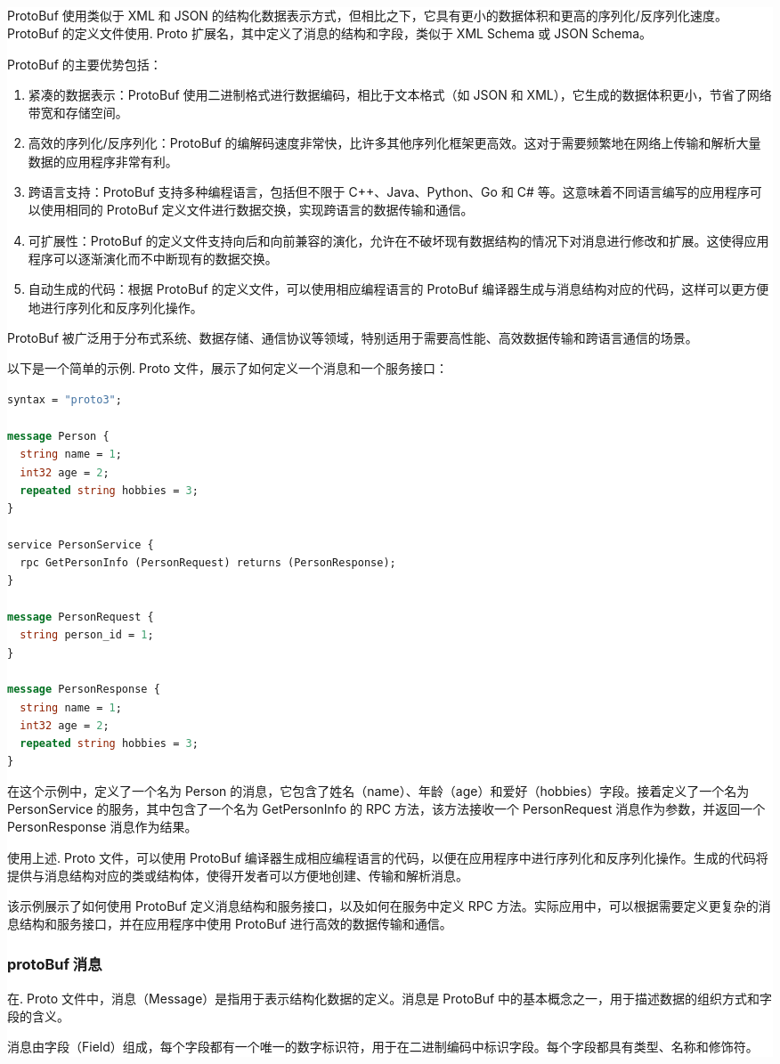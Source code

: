 ProtoBuf 使用类似于 XML 和 JSON 的结构化数据表示方式，但相比之下，它具有更小的数据体积和更高的序列化/反序列化速度。ProtoBuf 的定义文件使用. Proto 扩展名，其中定义了消息的结构和字段，类似于 XML Schema 或 JSON Schema。

ProtoBuf 的主要优势包括：

1. 紧凑的数据表示：ProtoBuf 使用二进制格式进行数据编码，相比于文本格式（如 JSON 和 XML），它生成的数据体积更小，节省了网络带宽和存储空间。

2. 高效的序列化/反序列化：ProtoBuf 的编解码速度非常快，比许多其他序列化框架更高效。这对于需要频繁地在网络上传输和解析大量数据的应用程序非常有利。

3. 跨语言支持：ProtoBuf 支持多种编程语言，包括但不限于 C++、Java、Python、Go 和 C# 等。这意味着不同语言编写的应用程序可以使用相同的 ProtoBuf 定义文件进行数据交换，实现跨语言的数据传输和通信。

4. 可扩展性：ProtoBuf 的定义文件支持向后和向前兼容的演化，允许在不破坏现有数据结构的情况下对消息进行修改和扩展。这使得应用程序可以逐渐演化而不中断现有的数据交换。

5. 自动生成的代码：根据 ProtoBuf 的定义文件，可以使用相应编程语言的 ProtoBuf 编译器生成与消息结构对应的代码，这样可以更方便地进行序列化和反序列化操作。

ProtoBuf 被广泛用于分布式系统、数据存储、通信协议等领域，特别适用于需要高性能、高效数据传输和跨语言通信的场景。

以下是一个简单的示例. Proto 文件，展示了如何定义一个消息和一个服务接口：

```protobuf
syntax = "proto3";

message Person {
  string name = 1;
  int32 age = 2;
  repeated string hobbies = 3;
}

service PersonService {
  rpc GetPersonInfo (PersonRequest) returns (PersonResponse);
}

message PersonRequest {
  string person_id = 1;
}

message PersonResponse {
  string name = 1;
  int32 age = 2;
  repeated string hobbies = 3;
}
```

在这个示例中，定义了一个名为 Person 的消息，它包含了姓名（name）、年龄（age）和爱好（hobbies）字段。接着定义了一个名为 PersonService 的服务，其中包含了一个名为 GetPersonInfo 的 RPC 方法，该方法接收一个 PersonRequest 消息作为参数，并返回一个 PersonResponse 消息作为结果。

使用上述. Proto 文件，可以使用 ProtoBuf 编译器生成相应编程语言的代码，以便在应用程序中进行序列化和反序列化操作。生成的代码将提供与消息结构对应的类或结构体，使得开发者可以方便地创建、传输和解析消息。

该示例展示了如何使用 ProtoBuf 定义消息结构和服务接口，以及如何在服务中定义 RPC 方法。实际应用中，可以根据需要定义更复杂的消息结构和服务接口，并在应用程序中使用 ProtoBuf 进行高效的数据传输和通信。

### protoBuf 消息
在. Proto 文件中，消息（Message）是指用于表示结构化数据的定义。消息是 ProtoBuf 中的基本概念之一，用于描述数据的组织方式和字段的含义。

消息由字段（Field）组成，每个字段都有一个唯一的数字标识符，用于在二进制编码中标识字段。每个字段都具有类型、名称和修饰符。
